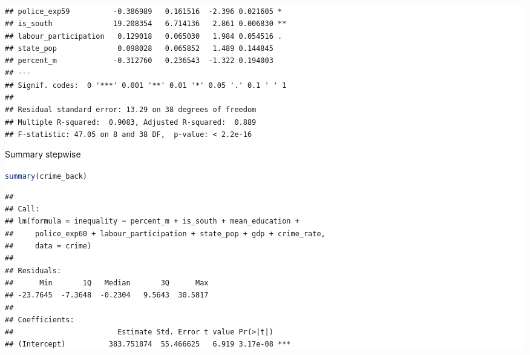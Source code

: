     ## police_exp59          -0.386989   0.161516  -2.396 0.021605 *  
    ## is_south              19.208354   6.714136   2.861 0.006830 ** 
    ## labour_participation   0.129018   0.065030   1.984 0.054516 .  
    ## state_pop              0.098028   0.065852   1.489 0.144845    
    ## percent_m             -0.312760   0.236543  -1.322 0.194003    
    ## ---
    ## Signif. codes:  0 '***' 0.001 '**' 0.01 '*' 0.05 '.' 0.1 ' ' 1
    ## 
    ## Residual standard error: 13.29 on 38 degrees of freedom
    ## Multiple R-squared:  0.9083, Adjusted R-squared:  0.889 
    ## F-statistic: 47.05 on 8 and 38 DF,  p-value: < 2.2e-16

Summary stepwise

``` r
summary(crime_back)
```

    ## 
    ## Call:
    ## lm(formula = inequality ~ percent_m + is_south + mean_education + 
    ##     police_exp60 + labour_participation + state_pop + gdp + crime_rate, 
    ##     data = crime)
    ## 
    ## Residuals:
    ##      Min       1Q   Median       3Q      Max 
    ## -23.7645  -7.3648  -0.2304   9.5643  30.5817 
    ## 
    ## Coefficients:
    ##                        Estimate Std. Error t value Pr(>|t|)    
    ## (Intercept)          383.751874  55.466625   6.919 3.17e-08 ***